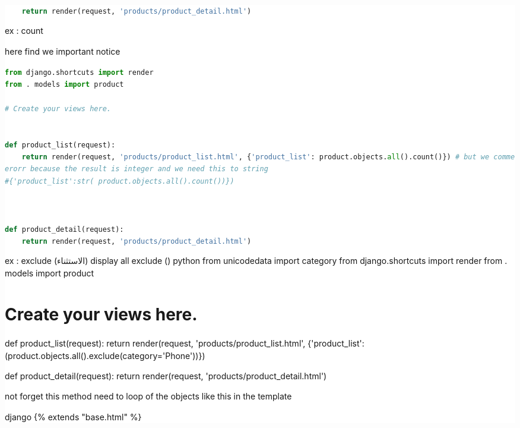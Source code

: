 ```python
    return render(request, 'products/product_detail.html')

```



ex : count 

here find we important  notice 

```python
from django.shortcuts import render
from . models import product

# Create your views here.


def product_list(request):
    return render(request, 'products/product_list.html', {'product_list': product.objects.all().count()}) # but we comme erorr because the result is integer and we need this to string 
#{'product_list':str( product.objects.all().count())})
    


def product_detail(request):
    return render(request, 'products/product_detail.html')

```



ex :  exclude (الاستثناء)  display all exclude ()
python
from unicodedata import category
from django.shortcuts import render
from . models import product

# Create your views here.


def product_list(request):
    return render(request, 'products/product_list.html', {'product_list': (product.objects.all().exclude(category='Phone'))})
    


def product_detail(request):
    return render(request, 'products/product_detail.html')



not forget this method need to loop of the objects like this in the template 

django
{% extends "base.html" %}



